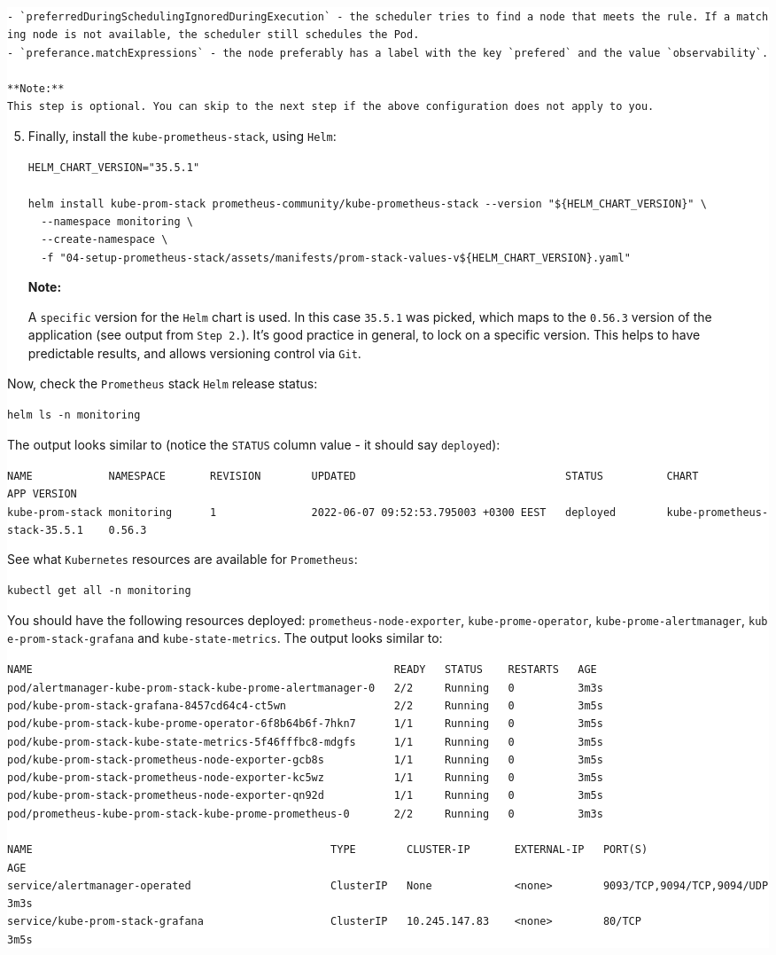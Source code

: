     - `preferredDuringSchedulingIgnoredDuringExecution` - the scheduler tries to find a node that meets the rule. If a matching node is not available, the scheduler still schedules the Pod.
    - `preferance.matchExpressions` - the node preferably has a label with the key `prefered` and the value `observability`.

    **Note:**
    This step is optional. You can skip to the next step if the above configuration does not apply to you.

5. Finally, install the `kube-prometheus-stack`, using `Helm`:

    ```shell
    HELM_CHART_VERSION="35.5.1"

    helm install kube-prom-stack prometheus-community/kube-prometheus-stack --version "${HELM_CHART_VERSION}" \
      --namespace monitoring \
      --create-namespace \
      -f "04-setup-prometheus-stack/assets/manifests/prom-stack-values-v${HELM_CHART_VERSION}.yaml"
    ```

    **Note:**

    A `specific` version for the `Helm` chart is used. In this case `35.5.1` was picked, which maps to the `0.56.3` version of the application (see output from `Step 2.`). It’s good practice in general, to lock on a specific version. This helps to have predictable results, and allows versioning control via `Git`.

Now, check the `Prometheus` stack `Helm` release status:

```shell
helm ls -n monitoring
```

The output looks similar to (notice the `STATUS` column value - it should say `deployed`):

```text
NAME            NAMESPACE       REVISION        UPDATED                                 STATUS          CHART                           APP VERSION
kube-prom-stack monitoring      1               2022-06-07 09:52:53.795003 +0300 EEST   deployed        kube-prometheus-stack-35.5.1    0.56.3  
```

See what `Kubernetes` resources are available for `Prometheus`:

```shell
kubectl get all -n monitoring
```

You should have the following resources deployed: `prometheus-node-exporter`, `kube-prome-operator`, `kube-prome-alertmanager`, `kube-prom-stack-grafana` and `kube-state-metrics`. The output looks similar to:

```text
NAME                                                         READY   STATUS    RESTARTS   AGE
pod/alertmanager-kube-prom-stack-kube-prome-alertmanager-0   2/2     Running   0          3m3s
pod/kube-prom-stack-grafana-8457cd64c4-ct5wn                 2/2     Running   0          3m5s
pod/kube-prom-stack-kube-prome-operator-6f8b64b6f-7hkn7      1/1     Running   0          3m5s
pod/kube-prom-stack-kube-state-metrics-5f46fffbc8-mdgfs      1/1     Running   0          3m5s
pod/kube-prom-stack-prometheus-node-exporter-gcb8s           1/1     Running   0          3m5s
pod/kube-prom-stack-prometheus-node-exporter-kc5wz           1/1     Running   0          3m5s
pod/kube-prom-stack-prometheus-node-exporter-qn92d           1/1     Running   0          3m5s
pod/prometheus-kube-prom-stack-kube-prome-prometheus-0       2/2     Running   0          3m3s

NAME                                               TYPE        CLUSTER-IP       EXTERNAL-IP   PORT(S)                      AGE
service/alertmanager-operated                      ClusterIP   None             <none>        9093/TCP,9094/TCP,9094/UDP   3m3s
service/kube-prom-stack-grafana                    ClusterIP   10.245.147.83    <none>        80/TCP                       3m5s
```